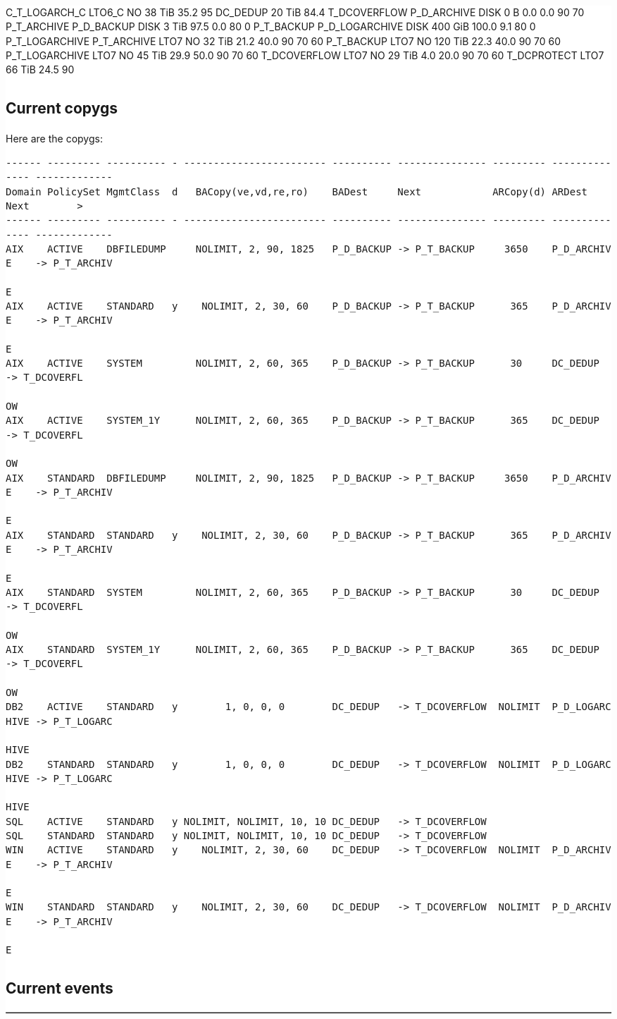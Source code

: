 C_T_LOGARCH_C  LTO6_C      NO    38 TiB    35.2                          95
DC_DEDUP                         20 TiB    84.4                             T_DCOVERFLOW
P_D_ARCHIVE    DISK                 0 B     0.0     0.0      90     70      P_T_ARCHIVE
P_D_BACKUP     DISK               3 TiB    97.5     0.0      80      0      P_T_BACKUP
P_D_LOGARCHIVE DISK             400 GiB   100.0     9.1      80      0      P_T_LOGARCHIVE
P_T_ARCHIVE    LTO7        NO    32 TiB    21.2    40.0      90     70   60
P_T_BACKUP     LTO7        NO   120 TiB    22.3    40.0      90     70   60
P_T_LOGARCHIVE LTO7        NO    45 TiB    29.9    50.0      90     70   60
T_DCOVERFLOW   LTO7        NO    29 TiB     4.0    20.0      90     70   60
T_DCPROTECT    LTO7              66 TiB    24.5                          90
</pre>
## Current copygs
Here are the copygs:
<pre>
------ --------- ---------- - ------------------------ ---------- --------------- --------- -------------- -------------
Domain PolicySet MgmtClass  d   BACopy(ve,vd,re,ro)    BADest     Next            ARCopy(d) ARDest         Next        >
------ --------- ---------- - ------------------------ ---------- --------------- --------- -------------- -------------
AIX    ACTIVE    DBFILEDUMP     NOLIMIT, 2, 90, 1825   P_D_BACKUP -> P_T_BACKUP     3650    P_D_ARCHIVE    -> P_T_ARCHIV
                                                                                                           E
AIX    ACTIVE    STANDARD   y    NOLIMIT, 2, 30, 60    P_D_BACKUP -> P_T_BACKUP      365    P_D_ARCHIVE    -> P_T_ARCHIV
                                                                                                           E
AIX    ACTIVE    SYSTEM         NOLIMIT, 2, 60, 365    P_D_BACKUP -> P_T_BACKUP      30     DC_DEDUP       -> T_DCOVERFL
                                                                                                           OW
AIX    ACTIVE    SYSTEM_1Y      NOLIMIT, 2, 60, 365    P_D_BACKUP -> P_T_BACKUP      365    DC_DEDUP       -> T_DCOVERFL
                                                                                                           OW
AIX    STANDARD  DBFILEDUMP     NOLIMIT, 2, 90, 1825   P_D_BACKUP -> P_T_BACKUP     3650    P_D_ARCHIVE    -> P_T_ARCHIV
                                                                                                           E
AIX    STANDARD  STANDARD   y    NOLIMIT, 2, 30, 60    P_D_BACKUP -> P_T_BACKUP      365    P_D_ARCHIVE    -> P_T_ARCHIV
                                                                                                           E
AIX    STANDARD  SYSTEM         NOLIMIT, 2, 60, 365    P_D_BACKUP -> P_T_BACKUP      30     DC_DEDUP       -> T_DCOVERFL
                                                                                                           OW
AIX    STANDARD  SYSTEM_1Y      NOLIMIT, 2, 60, 365    P_D_BACKUP -> P_T_BACKUP      365    DC_DEDUP       -> T_DCOVERFL
                                                                                                           OW
DB2    ACTIVE    STANDARD   y        1, 0, 0, 0        DC_DEDUP   -> T_DCOVERFLOW  NOLIMIT  P_D_LOGARCHIVE -> P_T_LOGARC
                                                                                                           HIVE
DB2    STANDARD  STANDARD   y        1, 0, 0, 0        DC_DEDUP   -> T_DCOVERFLOW  NOLIMIT  P_D_LOGARCHIVE -> P_T_LOGARC
                                                                                                           HIVE
SQL    ACTIVE    STANDARD   y NOLIMIT, NOLIMIT, 10, 10 DC_DEDUP   -> T_DCOVERFLOW
SQL    STANDARD  STANDARD   y NOLIMIT, NOLIMIT, 10, 10 DC_DEDUP   -> T_DCOVERFLOW
WIN    ACTIVE    STANDARD   y    NOLIMIT, 2, 30, 60    DC_DEDUP   -> T_DCOVERFLOW  NOLIMIT  P_D_ARCHIVE    -> P_T_ARCHIV
                                                                                                           E
WIN    STANDARD  STANDARD   y    NOLIMIT, 2, 30, 60    DC_DEDUP   -> T_DCOVERFLOW  NOLIMIT  P_D_ARCHIVE    -> P_T_ARCHIV
                                                                                                           E
</pre>
## Current events
<table border="1">